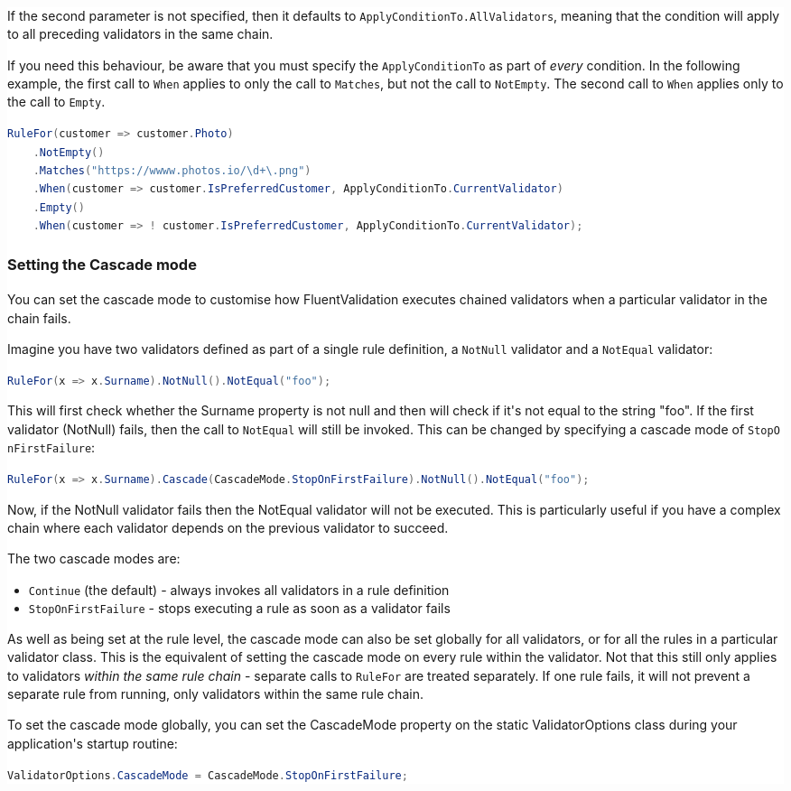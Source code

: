 If the second parameter is not specified, then it defaults to `ApplyConditionTo.AllValidators`, meaning that the condition will apply to all preceding validators in the same chain. 

If you need this behaviour, be aware that you must specify the `ApplyConditionTo` as part of *every* condition. In the following example, 
the first call to `When` applies to only the call to `Matches`, but not the call to `NotEmpty`. The second call to `When` applies only to the call to `Empty`. 

```csharp
RuleFor(customer => customer.Photo)
    .NotEmpty()
    .Matches("https://wwww.photos.io/\d+\.png")
    .When(customer => customer.IsPreferredCustomer, ApplyConditionTo.CurrentValidator)
    .Empty()
    .When(customer => ! customer.IsPreferredCustomer, ApplyConditionTo.CurrentValidator);
```

### Setting the Cascade mode

You can set the cascade mode to customise how FluentValidation executes chained validators when a particular validator in the chain fails.

Imagine you have two validators defined as part of a single rule definition, a `NotNull` validator and a `NotEqual` validator:

```csharp
RuleFor(x => x.Surname).NotNull().NotEqual("foo");
```

This will first check whether the Surname property is not null and then will check if it's not equal to the string "foo". If the first validator (NotNull) fails, then the call to `NotEqual` will still be invoked. This can be changed by specifying a cascade mode of `StopOnFirstFailure`:

```csharp
RuleFor(x => x.Surname).Cascade(CascadeMode.StopOnFirstFailure).NotNull().NotEqual("foo");
```

Now, if the NotNull validator fails then the NotEqual validator will not be executed. This is particularly useful if you have a complex chain where each validator depends on the previous validator to succeed.

The two cascade modes are:
- `Continue` (the default) - always invokes all validators in a rule definition
- `StopOnFirstFailure` - stops executing a rule as soon as a validator fails

As well as being set at the rule level, the cascade mode can also be set globally for all validators, or for all the rules in a particular validator class. This is the equivalent of setting the cascade mode on every rule within the validator. Not that this still only applies to validators *within the same rule chain* - separate calls to `RuleFor` are treated separately. If one rule fails, it will not prevent a separate rule from running, only validators within the same rule chain.

To set the cascade mode globally, you can set the CascadeMode property on the static ValidatorOptions class during your application's startup routine:

```csharp
ValidatorOptions.CascadeMode = CascadeMode.StopOnFirstFailure;
```
